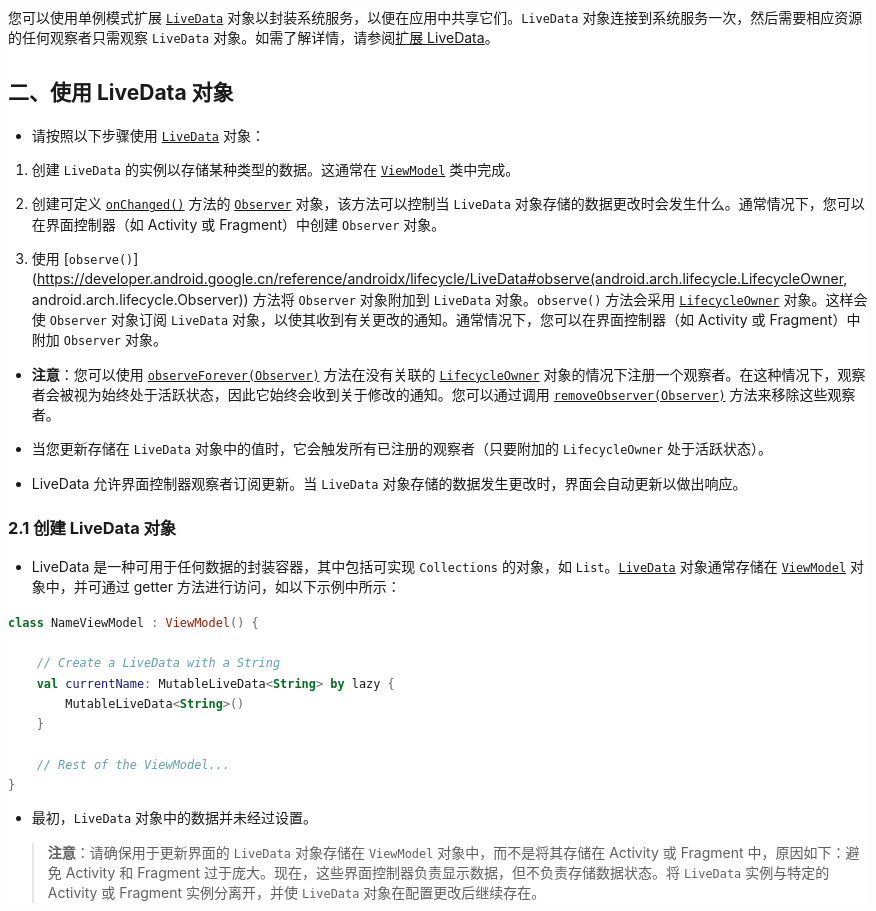   您可以使用单例模式扩展 [`LiveData`](https://developer.android.google.cn/reference/androidx/lifecycle/LiveData) 对象以封装系统服务，以便在应用中共享它们。`LiveData` 对象连接到系统服务一次，然后需要相应资源的任何观察者只需观察 `LiveData` 对象。如需了解详情，请参阅[扩展 LiveData](https://developer.android.google.cn/topic/libraries/architecture/livedata#extend_livedata)。

## 二、使用 LiveData 对象

* 请按照以下步骤使用 [`LiveData`](https://developer.android.google.cn/reference/androidx/lifecycle/LiveData) 对象：

1. 创建 `LiveData` 的实例以存储某种类型的数据。这通常在 [`ViewModel`](https://developer.android.google.cn/reference/androidx/lifecycle/ViewModel) 类中完成。

2. 创建可定义 [`onChanged()`](https://developer.android.google.cn/reference/androidx/lifecycle/Observer#onChanged(T)) 方法的 [`Observer`](https://developer.android.google.cn/reference/androidx/lifecycle/Observer) 对象，该方法可以控制当 `LiveData` 对象存储的数据更改时会发生什么。通常情况下，您可以在界面控制器（如 Activity 或 Fragment）中创建 `Observer` 对象。

3. 使用 [`observe()`](https://developer.android.google.cn/reference/androidx/lifecycle/LiveData#observe(android.arch.lifecycle.LifecycleOwner, android.arch.lifecycle.Observer)) 方法将 `Observer` 对象附加到 `LiveData` 对象。`observe()` 方法会采用 [`LifecycleOwner`](https://developer.android.google.cn/reference/androidx/lifecycle/LifecycleOwner) 对象。这样会使 `Observer` 对象订阅 `LiveData` 对象，以使其收到有关更改的通知。通常情况下，您可以在界面控制器（如 Activity 或 Fragment）中附加 `Observer` 对象。

* **注意**：您可以使用 [`observeForever(Observer)`](https://developer.android.google.cn/reference/androidx/lifecycle/LiveData#observeForever(android.arch.lifecycle.Observer)) 方法在没有关联的 [`LifecycleOwner`](https://developer.android.google.cn/reference/androidx/lifecycle/LifecycleOwner) 对象的情况下注册一个观察者。在这种情况下，观察者会被视为始终处于活跃状态，因此它始终会收到关于修改的通知。您可以通过调用 [`removeObserver(Observer)`](https://developer.android.google.cn/reference/androidx/lifecycle/LiveData#removeObserver(android.arch.lifecycle.Observer)) 方法来移除这些观察者。

* 当您更新存储在 `LiveData` 对象中的值时，它会触发所有已注册的观察者（只要附加的 `LifecycleOwner` 处于活跃状态）。

* LiveData 允许界面控制器观察者订阅更新。当 `LiveData` 对象存储的数据发生更改时，界面会自动更新以做出响应。

### 2.1 创建 LiveData 对象

* LiveData 是一种可用于任何数据的封装容器，其中包括可实现 `Collections` 的对象，如 `List`。[`LiveData`](https://developer.android.google.cn/reference/androidx/lifecycle/LiveData) 对象通常存储在 [`ViewModel`](https://developer.android.google.cn/reference/androidx/lifecycle/ViewModel) 对象中，并可通过 getter 方法进行访问，如以下示例中所示：

```kotlin
class NameViewModel : ViewModel() {

    // Create a LiveData with a String
    val currentName: MutableLiveData<String> by lazy {
        MutableLiveData<String>()
    }

    // Rest of the ViewModel...
}
```

* 最初，`LiveData` 对象中的数据并未经过设置。

> **注意**：请确保用于更新界面的 `LiveData` 对象存储在 `ViewModel` 对象中，而不是将其存储在 Activity 或 Fragment 中，原因如下：避免 Activity 和 Fragment 过于庞大。现在，这些界面控制器负责显示数据，但不负责存储数据状态。将 `LiveData` 实例与特定的 Activity 或 Fragment 实例分离开，并使 `LiveData` 对象在配置更改后继续存在。
